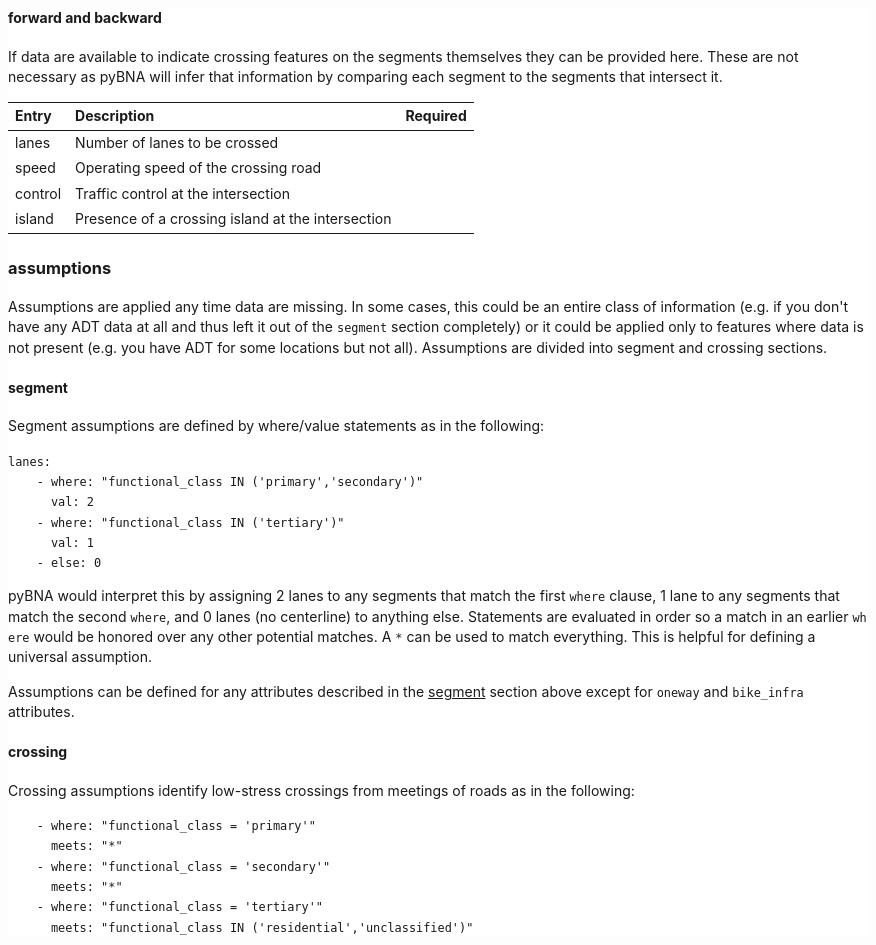 #### forward and backward

If data are available to indicate crossing features on the segments themselves
they can be provided here. These are not necessary as pyBNA will infer that
information by comparing each segment to the segments that intersect it.

Entry | Description | Required
:--- | :--- | :---:
lanes | Number of lanes to be crossed |
speed | Operating speed of the crossing road |
control | Traffic control at the intersection |
island | Presence of a crossing island at the intersection |

### assumptions

Assumptions are applied any time data are missing. In some cases, this could be
an entire class of information (e.g. if you don't have any ADT data at all and
thus left it out of the `segment` section completely) or it could be applied
only to features where data is not present (e.g. you have ADT for some locations
but not all). Assumptions are divided into segment and crossing sections.

#### segment

Segment assumptions are defined by where/value statements as in the following:

```
lanes:
    - where: "functional_class IN ('primary','secondary')"
      val: 2
    - where: "functional_class IN ('tertiary')"
      val: 1
    - else: 0
```

pyBNA would interpret this by assigning 2 lanes to any segments that match the
first `where` clause, 1 lane to any segments that match the second `where`, and
0 lanes (no centerline) to anything else. Statements are evaluated in order so a
match in an earlier `where` would be honored over any other potential matches. A
`*` can be used to match everything. This is helpful for defining a universal
assumption.

Assumptions can be defined for any attributes described in the
[segment](stress.md#segment) section above except for `oneway` and `bike_infra`
attributes.

#### crossing

Crossing assumptions identify low-stress crossings from meetings of roads as in
the following:

```
    - where: "functional_class = 'primary'"
      meets: "*"
    - where: "functional_class = 'secondary'"
      meets: "*"
    - where: "functional_class = 'tertiary'"
      meets: "functional_class IN ('residential','unclassified')"
```
